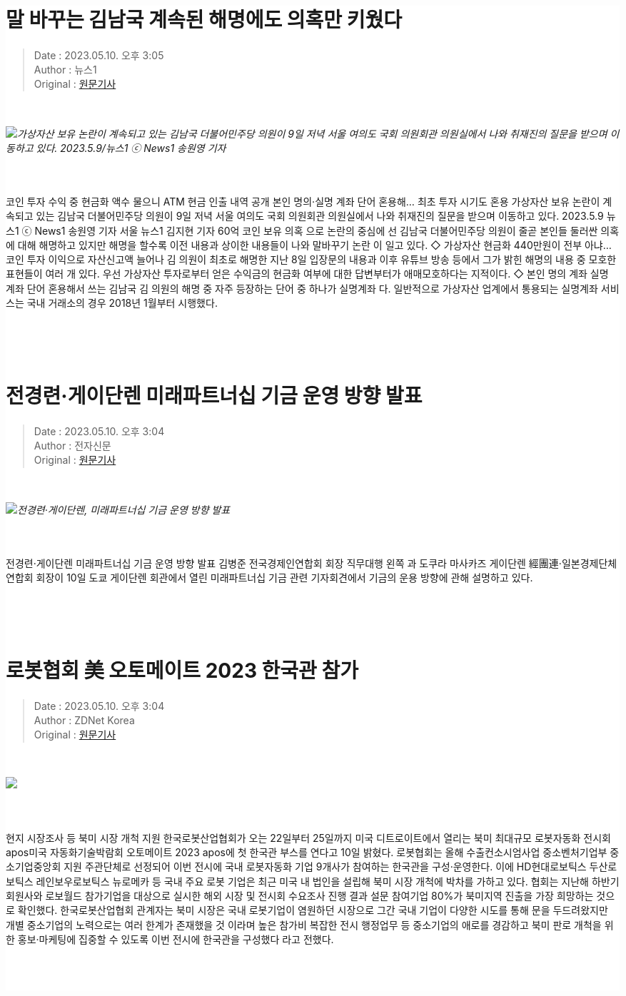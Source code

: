   
# 말 바꾸는 김남국 계속된 해명에도 의혹만 키웠다  
  
> Date : 2023.05.10. 오후 3:05  
> Author : 뉴스1  
> Original : [원문기사](https://n.news.naver.com/mnews/article/421/0006798187?sid=105)  
<br/>  
  
<img src="https://imgnews.pstatic.net/image/421/2023/05/10/0006798187_001_20230510150515681.jpg?type=w647" id="img1"></img><em class="img_desc">가상자산 보유 논란이 계속되고 있는 김남국 더불어민주당 의원이 9일 저녁 서울 여의도 국회 의원회관 의원실에서 나와 취재진의 질문을 받으며 이동하고 있다. 2023.5.9/뉴스1 ⓒ News1 송원영 기자</em>  
<br/><br/>  
  
코인 투자 수익 중 현금화 액수 물으니 ATM 현금 인출 내역 공개 본인 명의·실명 계좌 단어 혼용해… 최초 투자 시기도 혼용 가상자산 보유 논란이 계속되고 있는 김남국 더불어민주당 의원이 9일 저녁 서울 여의도 국회 의원회관 의원실에서 나와 취재진의 질문을 받으며 이동하고 있다.
2023.5.9 뉴스1 ⓒ News1 송원영 기자 서울 뉴스1 김지현 기자 60억 코인 보유 의혹 으로 논란의 중심에 선 김남국 더불어민주당 의원이 줄곧 본인들 둘러싼 의혹에 대해 해명하고 있지만 해명을 할수록 이전 내용과 상이한 내용들이 나와 말바꾸기 논란 이 일고 있다.
◇ 가상자산 현금화 440만원이 전부 아냐… 코인 투자 이익으로 자산신고액 늘어나 김 의원이 최초로 해명한 지난 8일 입장문의 내용과 이후 유튜브 방송 등에서 그가 밝힌 해명의 내용 중 모호한 표현들이 여러 개 있다.
우선 가상자산 투자로부터 얻은 수익금의 현금화 여부에 대한 답변부터가 애매모호하다는 지적이다.
◇ 본인 명의 계좌 실명 계좌 단어 혼용해서 쓰는 김남국 김 의원의 해명 중 자주 등장하는 단어 중 하나가 실명계좌 다.
일반적으로 가상자산 업계에서 통용되는 실명계좌 서비스는 국내 거래소의 경우 2018년 1월부터 시행했다.  
<br/><br/><br/>  

  
# 전경련·게이단렌 미래파트너십 기금 운영 방향 발표  
  
> Date : 2023.05.10. 오후 3:04  
> Author : 전자신문  
> Original : [원문기사](https://n.news.naver.com/mnews/article/030/0003097689?sid=105)  
<br/>  
  
<img src="https://imgnews.pstatic.net/image/030/2023/05/10/0003097689_001_20230510150405351.jpg?type=w647" id="img1"></img><em class="img_desc">전경련·게이단렌, 미래파트너십 기금 운영 방향 발표</em>  
<br/><br/>  
  
전경련·게이단렌 미래파트너십 기금 운영 방향 발표 김병준 전국경제인연합회 회장 직무대행 왼쪽 과 도쿠라 마사카즈 게이단렌 經團連·일본경제단체연합회 회장이 10일 도쿄 게이단렌 회관에서 열린 미래파트너십 기금 관련 기자회견에서 기금의 운용 방향에 관해 설명하고 있다.  
<br/><br/><br/>  

  
# 로봇협회 美 오토메이트 2023 한국관 참가  
  
> Date : 2023.05.10. 오후 3:04  
> Author : ZDNet Korea  
> Original : [원문기사](https://n.news.naver.com/mnews/article/092/0002291764?sid=105)  
<br/>  
  
<img src="https://imgnews.pstatic.net/image/092/2023/05/10/0002291764_001_20230510150401198.jpg?type=w647" id="img1"></img>  
<br/><br/>  
  
현지 시장조사 등 북미 시장 개척 지원 한국로봇산업협회가 오는 22일부터 25일까지 미국 디트로이트에서 열리는 북미 최대규모 로봇자동화 전시회 apos미국 자동화기술박람회 오토메이트 2023 apos에 첫 한국관 부스를 연다고 10일 밝혔다.
로봇협회는 올해 수출컨소시엄사업 중소벤처기업부 중소기업중앙회 지원 주관단체로 선정되어 이번 전시에 국내 로봇자동화 기업 9개사가 참여하는 한국관을 구성·운영한다.
이에 HD현대로보틱스 두산로보틱스 레인보우로보틱스 뉴로메카 등 국내 주요 로봇 기업은 최근 미국 내 법인을 설립해 북미 시장 개척에 박차를 가하고 있다.
협회는 지난해 하반기 회원사와 로보월드 참가기업을 대상으로 실시한 해외 시장 및 전시회 수요조사 진행 결과 설문 참여기업 80%가 북미지역 진출을 가장 희망하는 것으로 확인했다.
한국로봇산업협회 관계자는 북미 시장은 국내 로봇기업이 염원하던 시장으로 그간 국내 기업이 다양한 시도를 통해 문을 두드려왔지만 개별 중소기업의 노력으로는 여러 한계가 존재했을 것 이라며 높은 참가비 복잡한 전시 행정업무 등 중소기업의 애로를 경감하고 북미 판로 개척을 위한 홍보·마케팅에 집중할 수 있도록 이번 전시에 한국관을 구성했다 라고 전했다.  
<br/><br/><br/>  
